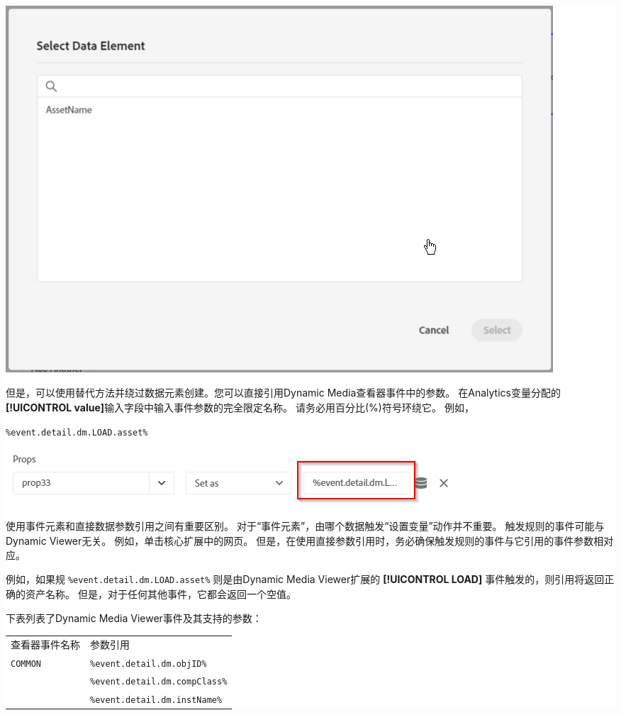 ![image2019-7-10_20-41-52](assets/image2019-7-10_20-41-52.png)

但是，可以使用替代方法并绕过数据元素创建。您可以直接引用Dynamic Media查看器事件中的参数。 在Analytics变量分配的&#x200B;**[!UICONTROL value]**&#x200B;输入字段中输入事件参数的完全限定名称。 请务必用百分比(%)符号环绕它。 例如，

`%event.detail.dm.LOAD.asset%`

![image2019-7-12_19-2-35](assets/image2019-7-12_19-2-35.png)

使用事件元素和直接数据参数引用之间有重要区别。 对于“事件元素”，由哪个数据触发“设置变量”动作并不重要。 触发规则的事件可能与Dynamic Viewer无关。 例如，单击核心扩展中的网页。 但是，在使用直接参数引用时，务必确保触发规则的事件与它引用的事件参数相对应。

例如，如果规 `%event.detail.dm.LOAD.asset%` 则是由Dynamic Media Viewer扩展的 **[!UICONTROL LOAD]** 事件触发的，则引用将返回正确的资产名称。 但是，对于任何其他事件，它都会返回一个空值。

下表列表了Dynamic Media Viewer事件及其支持的参数：

<table>
 <tbody>
  <tr>
   <td>查看器事件名称</td>
   <td>参数引用</td>
  </tr>
  <tr>
   <td><code>COMMON</code></td>
   <td><code>%event.detail.dm.objID%</code></td>
  </tr>
  <tr>
   <td> </td>
   <td><code>%event.detail.dm.compClass%</code></td>
  </tr>
  <tr>
   <td> </td>
   <td><code>%event.detail.dm.instName%</code></td>
  </tr>
  <tr>